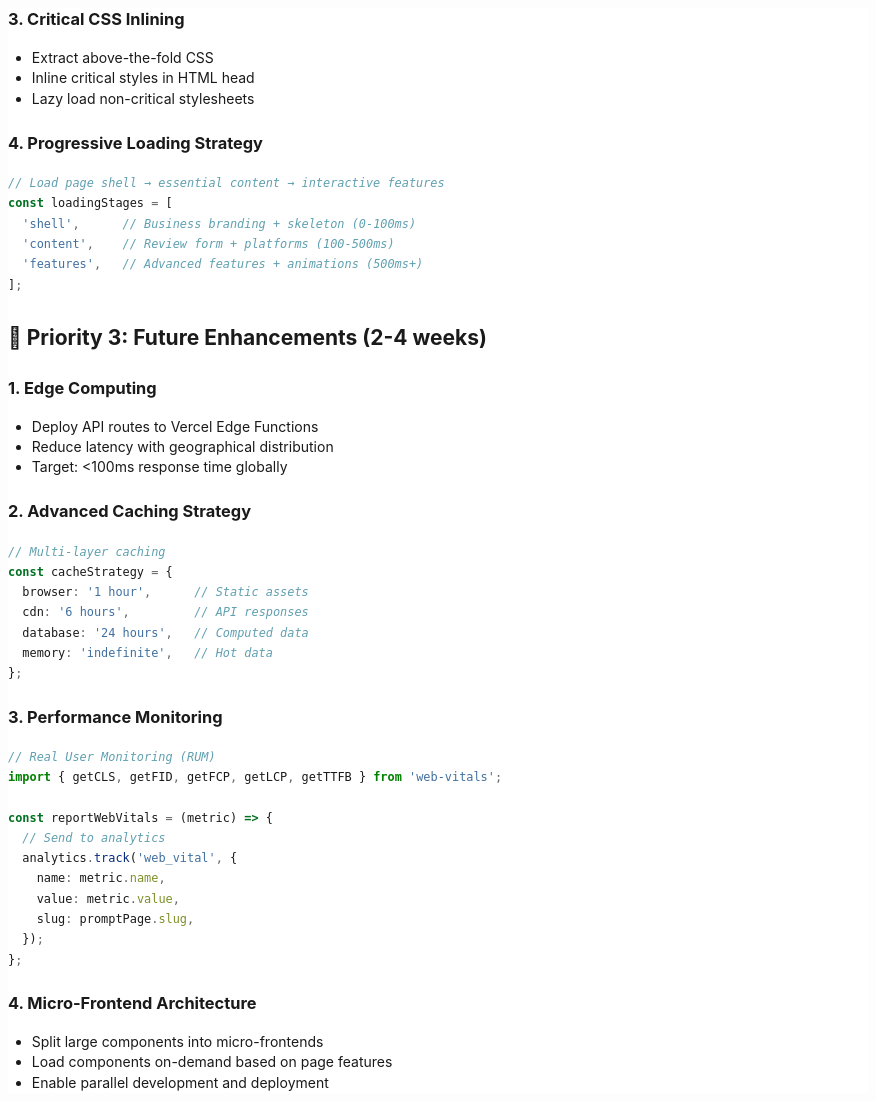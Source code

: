 ### 3. Critical CSS Inlining
- Extract above-the-fold CSS
- Inline critical styles in HTML head
- Lazy load non-critical stylesheets

### 4. Progressive Loading Strategy
```typescript
// Load page shell → essential content → interactive features
const loadingStages = [
  'shell',      // Business branding + skeleton (0-100ms)
  'content',    // Review form + platforms (100-500ms)  
  'features',   // Advanced features + animations (500ms+)
];
```

## 🔮 Priority 3: Future Enhancements (2-4 weeks)

### 1. Edge Computing
- Deploy API routes to Vercel Edge Functions
- Reduce latency with geographical distribution
- Target: <100ms response time globally

### 2. Advanced Caching Strategy
```typescript
// Multi-layer caching
const cacheStrategy = {
  browser: '1 hour',      // Static assets
  cdn: '6 hours',         // API responses  
  database: '24 hours',   // Computed data
  memory: 'indefinite',   // Hot data
};
```

### 3. Performance Monitoring
```typescript
// Real User Monitoring (RUM)
import { getCLS, getFID, getFCP, getLCP, getTTFB } from 'web-vitals';

const reportWebVitals = (metric) => {
  // Send to analytics
  analytics.track('web_vital', {
    name: metric.name,
    value: metric.value,
    slug: promptPage.slug,
  });
};
```

### 4. Micro-Frontend Architecture
- Split large components into micro-frontends
- Load components on-demand based on page features
- Enable parallel development and deployment
